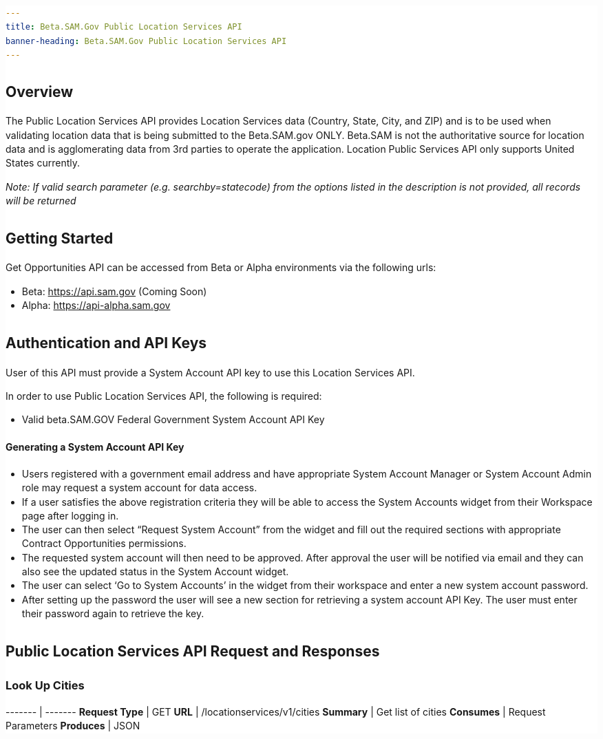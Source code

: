 ```yaml
---
title: Beta.SAM.Gov Public Location Services API 
banner-heading: Beta.SAM.Gov Public Location Services API 
---
```


## Overview

The Public Location Services API provides Location Services data (Country, State, City, and ZIP) and is to be used when validating location data that is being submitted to the Beta.SAM.gov ONLY. Beta.SAM is not the authoritative source for location data and is agglomerating data from 3rd parties to operate the application. Location Public Services API only supports United States currently.

*Note: If valid search parameter (e.g. searchby=statecode) from the options listed in the description is not provided, all records will be returned*


## Getting Started

Get Opportunities API can be accessed from Beta or Alpha environments via the following urls:

* Beta: https://api.sam.gov (Coming Soon)
* Alpha: https://api-alpha.sam.gov 

## Authentication and API Keys
User of this API must provide a System Account API key to use this Location Services API. 

In order to use Public Location Services API, the following is required:
* Valid beta.SAM.GOV Federal Government System Account API Key

#### Generating a System Account API Key
* Users registered with a government email address and have appropriate System Account Manager or System Account Admin role may request a system account for data access.
* If a user satisfies the above registration criteria they will be able to access the System Accounts widget from their Workspace page after logging in.
* The user can then select “Request System Account” from the widget and fill out the required sections with appropriate Contract Opportunities permissions.
* The requested system account will then need to be approved. After approval the user will be notified via email and they can also see the updated status in the System Account widget.
* The user can select ‘Go to System Accounts’ in the widget from their workspace and enter a new system account password.
* After setting up the password the user will see a new section for retrieving a system account API Key. The user must enter their password again to retrieve the key.

## Public Location Services API Request and Responses

### Look Up Cities

------- | -------
**Request Type** | GET
**URL** | /locationservices/v1/cities
**Summary** | Get list of cities
**Consumes** | Request Parameters
**Produces** | JSON
